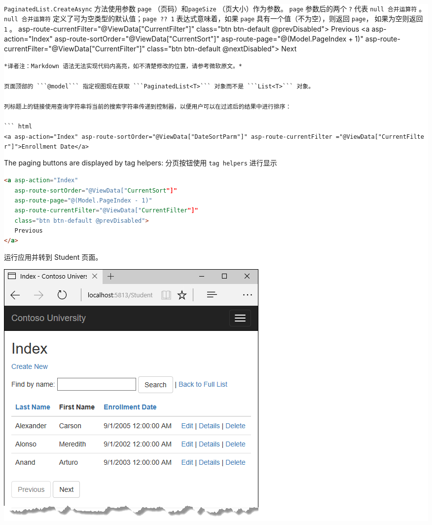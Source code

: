 ```PaginatedList.CreateAsync``` 方法使用参数 ```page``` （页码）和```pageSize``` （页大小）作为参数。 ```page``` 参数后的两个 ```?``` 代表 ```null 合并运算符``` 。```null 合并运算符``` 定义了可为空类型的默认值；```page ?? 1``` 表达式意味着，如果 ```page``` 具有一个值（不为空），则返回 ```page```， 如果为空则返回 ```1``` 。
   asp-route-currentFilter="@ViewData["CurrentFilter"]"
   class="btn btn-default @prevDisabled">
    Previous
</a>
<a asp-action="Index"
   asp-route-sortOrder="@ViewData["CurrentSort"]"
   asp-route-page="@(Model.PageIndex + 1)"
   asp-route-currentFilter="@ViewData["CurrentFilter"]"
   class="btn btn-default @nextDisabled">
    Next
</a>
```
*译者注：Markdown 语法无法实现代码内高亮，如不清楚修改的位置，请参考微软原文。* 

页面顶部的 ```@model``` 指定视图现在获取 ```PaginatedList<T>``` 对象而不是 ```List<T>``` 对象。

列标题上的链接使用查询字符串将当前的搜索字符串传递到控制器，以便用户可以在过滤后的结果中进行排序：

``` html
<a asp-action="Index" asp-route-sortOrder="@ViewData["DateSortParm"]" asp-route-currentFilter ="@ViewData["CurrentFilter"]">Enrollment Date</a>
```

The paging buttons are displayed by tag helpers:
分页按钮使用 ```tag helpers``` 进行显示
``` html
<a asp-action="Index"
   asp-route-sortOrder="@ViewData["CurrentSort"]"
   asp-route-page="@(Model.PageIndex - 1)"
   asp-route-currentFilter="@ViewData["CurrentFilter"]"
   class="btn btn-default @prevDisabled">
   Previous
</a>
```

运行应用并转到 Student 页面。

![paging](./Images/paging.png)
